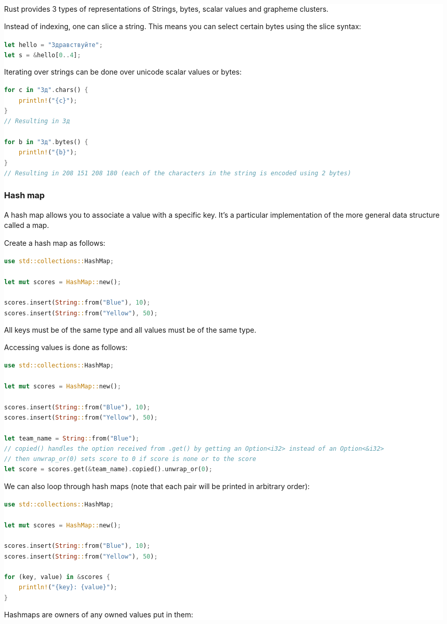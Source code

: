 Rust provides 3 types of representations of Strings, bytes, scalar values and grapheme clusters.

Instead of indexing, one can slice a string. This means you can select certain bytes using the slice syntax:
```rust
let hello = "Здравствуйте";
let s = &hello[0..4];
```
Iterating over strings can be done over unicode scalar values or bytes:
```rust
for c in "Зд".chars() {
    println!("{c}");
}
// Resulting in Зд

for b in "Зд".bytes() {
    println!("{b}");
}
// Resulting in 208 151 208 180 (each of the characters in the string is encoded using 2 bytes)
```

### Hash map
A hash map allows you to associate a value with a specific key. It’s a particular implementation of the more general data structure called a map.

Create a hash map as follows:
```rust
use std::collections::HashMap;

let mut scores = HashMap::new();

scores.insert(String::from("Blue"), 10);
scores.insert(String::from("Yellow"), 50);
```

All keys must be of the same type and all values must be of the same type.

Accessing values is done as follows:
```rust
use std::collections::HashMap;

let mut scores = HashMap::new();

scores.insert(String::from("Blue"), 10);
scores.insert(String::from("Yellow"), 50);

let team_name = String::from("Blue");
// copied() handles the option received from .get() by getting an Option<i32> instead of an Option<&i32>
// then unwrap_or(0) sets score to 0 if score is none or to the score
let score = scores.get(&team_name).copied().unwrap_or(0);
```
We can also loop through hash maps (note that each pair will be printed in arbitrary order):
```rust
use std::collections::HashMap;

let mut scores = HashMap::new();

scores.insert(String::from("Blue"), 10);
scores.insert(String::from("Yellow"), 50);

for (key, value) in &scores {
    println!("{key}: {value}");
}
```
Hashmaps are owners of any owned values put in them:
```rust
```